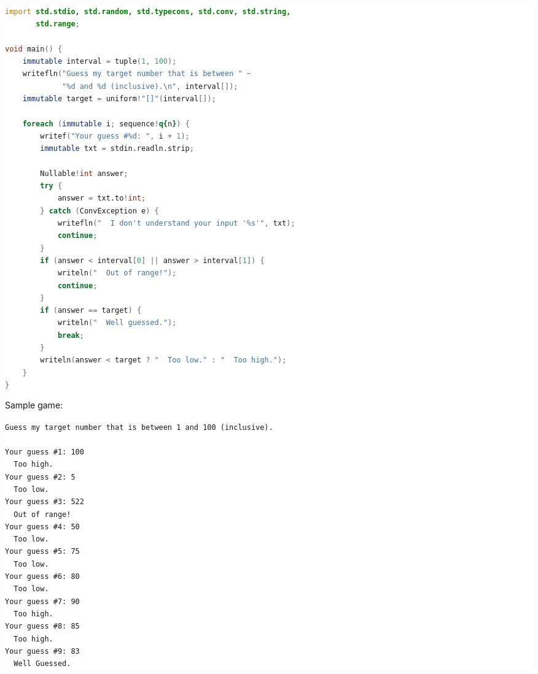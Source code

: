 ```d
import std.stdio, std.random, std.typecons, std.conv, std.string,
       std.range;

void main() {
    immutable interval = tuple(1, 100);
    writefln("Guess my target number that is between " ~
             "%d and %d (inclusive).\n", interval[]);
    immutable target = uniform!"[]"(interval[]);

    foreach (immutable i; sequence!q{n}) {
        writef("Your guess #%d: ", i + 1);
        immutable txt = stdin.readln.strip;

        Nullable!int answer;
        try {
            answer = txt.to!int;
        } catch (ConvException e) {
            writefln("  I don't understand your input '%s'", txt);
            continue;
        }
        if (answer < interval[0] || answer > interval[1]) {
            writeln("  Out of range!");
            continue;
        }
        if (answer == target) {
            writeln("  Well guessed.");
            break;
        }
        writeln(answer < target ? "  Too low." : "  Too high.");
    }
}
```

Sample game:

```txt
Guess my target number that is between 1 and 100 (inclusive).

Your guess #1: 100
  Too high.
Your guess #2: 5
  Too low.
Your guess #3: 522
  Out of range!
Your guess #4: 50
  Too low.
Your guess #5: 75
  Too low.
Your guess #6: 80
  Too low.
Your guess #7: 90
  Too high.
Your guess #8: 85
  Too high.
Your guess #9: 83
  Well Guessed.
```

